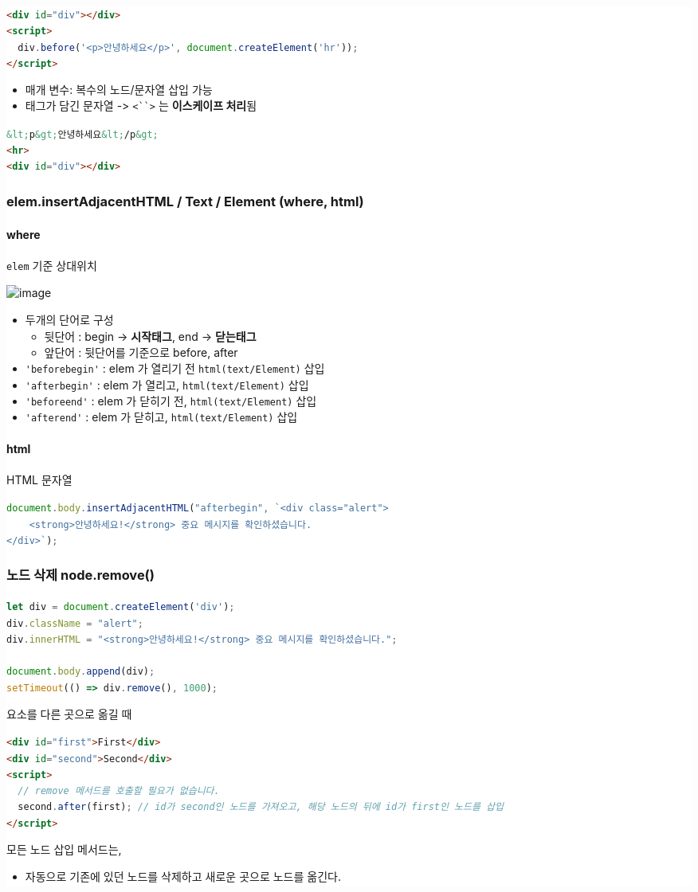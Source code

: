 ```html
<div id="div"></div>
<script>
  div.before('<p>안녕하세요</p>', document.createElement('hr'));
</script>
```
- 매개 변수: 복수의 노드/문자열 삽입 가능
- 태그가 담긴 문자열 -> `<``>` 는 **이스케이프 처리**됨 
```html
&lt;p&gt;안녕하세요&lt;/p&gt;
<hr>
<div id="div"></div>
```

### elem.insertAdjacentHTML / Text / Element (where, html)

#### where
`elem` 기준 상대위치

![image](https://user-images.githubusercontent.com/31977543/98024462-b2700b80-1e4b-11eb-88ca-a48e1b8f6c41.png)

- 두개의 단어로 구성 
    - 뒷단어 : begin → **시작태그**, end → **닫는태그**
    - 앞단어 : 뒷단어를 기준으로 before, after 
- `'beforebegin'` : elem 가 열리기 전 `html(text/Element)` 삽입
- `'afterbegin'` : elem 가 열리고, `html(text/Element)` 삽입
- `'beforeend'` : elem 가 닫히기 전, `html(text/Element)` 삽입
- `'afterend'` : elem 가 닫히고, `html(text/Element)` 삽입

#### html
HTML 문자열

```javascript
document.body.insertAdjacentHTML("afterbegin", `<div class="alert">
    <strong>안녕하세요!</strong> 중요 메시지를 확인하셨습니다.
</div>`);
```

### 노드 삭제 node.remove()
```javascript
let div = document.createElement('div');
div.className = "alert";
div.innerHTML = "<strong>안녕하세요!</strong> 중요 메시지를 확인하셨습니다.";

document.body.append(div);
setTimeout(() => div.remove(), 1000);
```

요소를 다른 곳으로 옮길 때
```html
<div id="first">First</div>
<div id="second">Second</div>
<script>
  // remove 메서드를 호출할 필요가 없습니다.
  second.after(first); // id가 second인 노드를 가져오고, 해당 노드의 뒤에 id가 first인 노드를 삽입
</script>
```
모든 노드 삽입 메서드는, 
- 자동으로 기존에 있던 노드를 삭제하고 새로운 곳으로 노드를 옮긴다.
